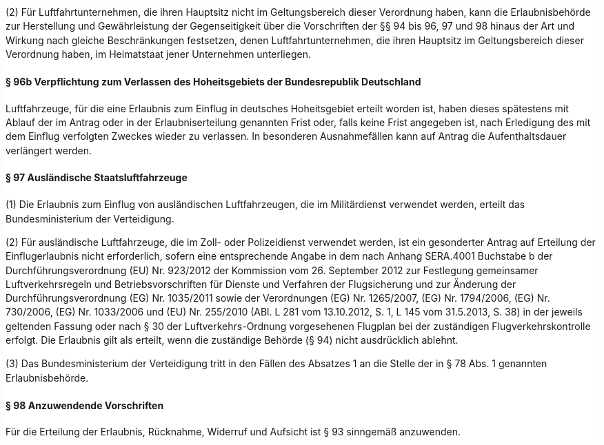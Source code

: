 (2) Für Luftfahrtunternehmen, die ihren Hauptsitz nicht im
Geltungsbereich dieser Verordnung haben, kann die Erlaubnisbehörde zur
Herstellung und Gewährleistung der Gegenseitigkeit über die
Vorschriften der §§ 94 bis 96, 97 und 98 hinaus der Art und Wirkung
nach gleiche Beschränkungen festsetzen, denen Luftfahrtunternehmen,
die ihren Hauptsitz im Geltungsbereich dieser Verordnung haben, im
Heimatstaat jener Unternehmen unterliegen.


#### § 96b Verpflichtung zum Verlassen des Hoheitsgebiets der Bundesrepublik Deutschland

Luftfahrzeuge, für die eine Erlaubnis zum Einflug in deutsches
Hoheitsgebiet erteilt worden ist, haben dieses spätestens mit Ablauf
der im Antrag oder in der Erlaubniserteilung genannten Frist oder,
falls keine Frist angegeben ist, nach Erledigung des mit dem Einflug
verfolgten Zweckes wieder zu verlassen. In besonderen Ausnahmefällen
kann auf Antrag die Aufenthaltsdauer verlängert werden.


#### § 97 Ausländische Staatsluftfahrzeuge

(1) Die Erlaubnis zum Einflug von ausländischen Luftfahrzeugen, die im
Militärdienst verwendet werden, erteilt das Bundesministerium der
Verteidigung.

(2) Für ausländische Luftfahrzeuge, die im Zoll- oder Polizeidienst
verwendet werden, ist ein gesonderter Antrag auf Erteilung der
Einflugerlaubnis nicht erforderlich, sofern eine entsprechende Angabe
in dem nach Anhang SERA.4001 Buchstabe b der Durchführungsverordnung
(EU) Nr. 923/2012 der Kommission vom 26. September 2012 zur Festlegung
gemeinsamer Luftverkehrsregeln und Betriebsvorschriften für Dienste
und Verfahren der Flugsicherung und zur Änderung der
Durchführungsverordnung (EG) Nr. 1035/2011 sowie der Verordnungen (EG)
Nr. 1265/2007, (EG) Nr. 1794/2006, (EG) Nr. 730/2006, (EG) Nr.
1033/2006 und (EU) Nr. 255/2010 (ABl. L 281 vom 13.10.2012, S. 1, L
145 vom 31.5.2013, S. 38) in der jeweils geltenden Fassung oder nach §
30 der Luftverkehrs-Ordnung vorgesehenen Flugplan bei der zuständigen
Flugverkehrskontrolle erfolgt. Die Erlaubnis gilt als erteilt, wenn
die zuständige Behörde (§ 94) nicht ausdrücklich ablehnt.

(3) Das Bundesministerium der Verteidigung tritt in den Fällen des
Absatzes 1 an die Stelle der in § 78 Abs. 1 genannten
Erlaubnisbehörde.


#### § 98 Anzuwendende Vorschriften

Für die Erteilung der Erlaubnis, Rücknahme, Widerruf und Aufsicht ist
§ 93 sinngemäß anzuwenden.


